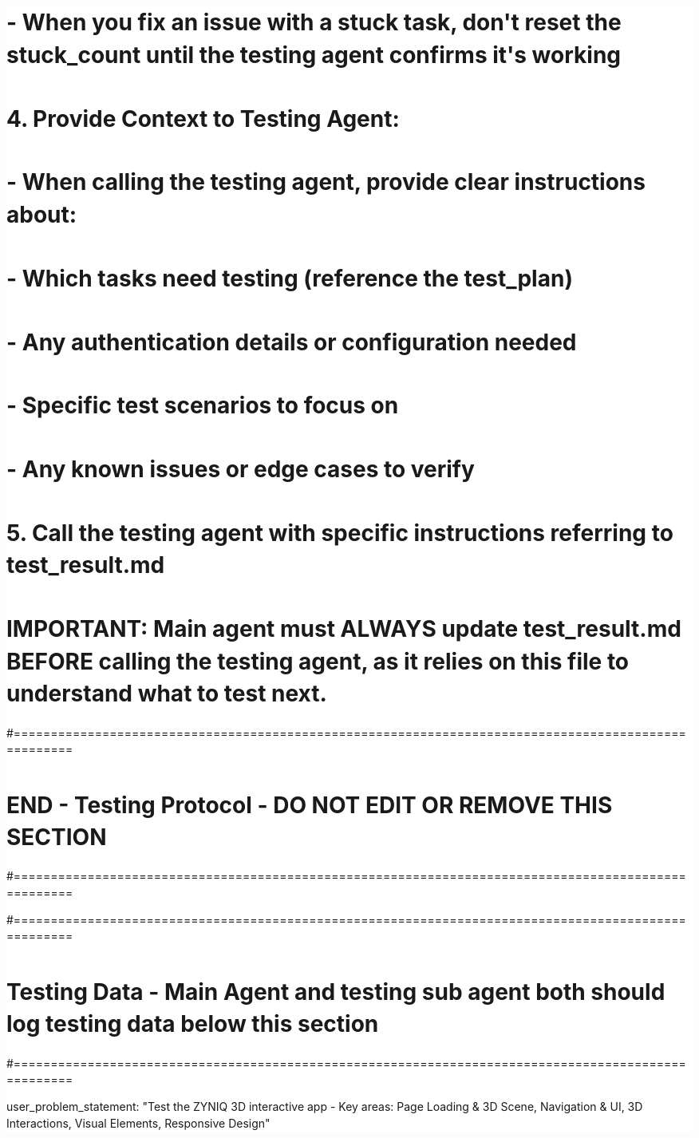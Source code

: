#    - When you fix an issue with a stuck task, don't reset the stuck_count until the testing agent confirms it's working
#
# 4. Provide Context to Testing Agent:
#    - When calling the testing agent, provide clear instructions about:
#      - Which tasks need testing (reference the test_plan)
#      - Any authentication details or configuration needed
#      - Specific test scenarios to focus on
#      - Any known issues or edge cases to verify
#
# 5. Call the testing agent with specific instructions referring to test_result.md
#
# IMPORTANT: Main agent must ALWAYS update test_result.md BEFORE calling the testing agent, as it relies on this file to understand what to test next.

#====================================================================================================
# END - Testing Protocol - DO NOT EDIT OR REMOVE THIS SECTION
#====================================================================================================



#====================================================================================================
# Testing Data - Main Agent and testing sub agent both should log testing data below this section
#====================================================================================================

user_problem_statement: "Test the ZYNIQ 3D interactive app - Key areas: Page Loading & 3D Scene, Navigation & UI, 3D Interactions, Visual Elements, Responsive Design"
